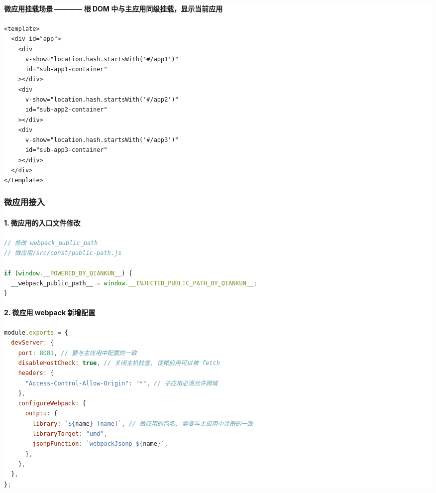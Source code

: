 #### 微应用挂载场景 ———— 根 DOM 中与主应用同级挂载，显示当前应用

```vue
<template>
  <div id="app">
    <div
      v-show="location.hash.startsWith('#/app1')"
      id="sub-app1-container"
    ></div>
    <div
      v-show="location.hash.startsWith('#/app2')"
      id="sub-app2-container"
    ></div>
    <div
      v-show="location.hash.startsWith('#/app3')"
      id="sub-app3-container"
    ></div>
  </div>
</template>
```

### 微应用接入

#### 1. 微应用的入口文件修改

```javascript
// 修改 webpack_public_path
// 微应用/src/const/public-path.js

if (window.__POWERED_BY_QIANKUN__) {
  __webpack_public_path__ = window.__INJECTED_PUBLIC_PATH_BY_QIANKUN__;
}
```

#### 2. 微应用 webpack 新增配置

```javascript
module.exports = {
  devServer: {
    port: 8081, // 要与主应用中配置的一致
    disableHostCheck: true, // 关闭主机检查, 使微应用可以被 fetch
    headers: {
      "Access-Control-Allow-Origin": "*", // 子应用必须允许跨域
    },
    configureWebpack: {
      outptu: {
        library: `${name}-[name]`, // 微应用的包名, 需要与主应用中注册的一致
        libraryTarget: "umd",
        jsonpFunction: `webpackJsonp_${name}`,
      },
    },
  },
};
```
